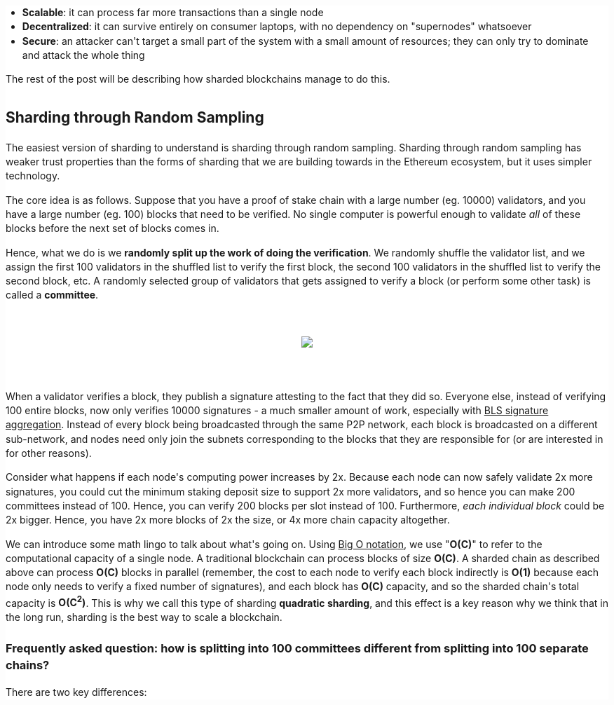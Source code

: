 * **Scalable**: it can process far more transactions than a single node
* **Decentralized**: it can survive entirely on consumer laptops, with no dependency on "supernodes" whatsoever
* **Secure**: an attacker can't target a small part of the system with a small amount of resources; they can only try to dominate and attack the whole thing

The rest of the post will be describing how sharded blockchains manage to do this.

## Sharding through Random Sampling

The easiest version of sharding to understand is sharding through random sampling. Sharding through random sampling has weaker trust properties than the forms of sharding that we are building towards in the Ethereum ecosystem, but it uses simpler technology.

The core idea is as follows. Suppose that you have a proof of stake chain with a large number (eg. 10000) validators, and you have a large number (eg. 100) blocks that need to be verified. No single computer is powerful enough to validate _all_ of these blocks before the next set of blocks comes in.

Hence, what we do is we **randomly split up the work of doing the verification**. We randomly shuffle the validator list, and we assign the first 100 validators in the shuffled list to verify the first block, the second 100 validators in the shuffled list to verify the second block, etc. A randomly selected group of validators that gets assigned to verify a block (or perform some other task) is called a **committee**.

<br><center><img src="../../../../images/sharding-files/committees.png" class="padded" /></center><br><br>

When a validator verifies a block, they publish a signature attesting to the fact that they did so. Everyone else, instead of verifying 100 entire blocks, now only verifies 10000 signatures - a much smaller amount of work, especially with [BLS signature aggregation](https://ethresear.ch/t/pragmatic-signature-aggregation-with-bls/2105). Instead of every block being broadcasted through the same P2P network, each block is broadcasted on a different sub-network, and nodes need only join the subnets corresponding to the blocks that they are responsible for (or are interested in for other reasons).

Consider what happens if each node's computing power increases by 2x. Because each node can now safely validate 2x more signatures, you could cut the minimum staking deposit size to support 2x more validators, and so hence you can make 200 committees instead of 100. Hence, you can verify 200 blocks per slot instead of 100. Furthermore, _each individual block_ could be 2x bigger. Hence, you have 2x more blocks of 2x the size, or 4x more chain capacity altogether.

We can introduce some math lingo to talk about what's going on. Using [Big O notation](https://en.wikipedia.org/wiki/Big_O_notation), we use "**O(C\)**" to refer to the computational capacity of a single node. A traditional blockchain can process blocks of size **O(C\)**. A sharded chain as described above can process **O(C\)** blocks in parallel (remember, the cost to each node to verify each block indirectly is **O(1)** because each node only needs to verify a fixed number of signatures), and each block has **O(C\)** capacity, and so the sharded chain's total capacity is **O(C<sup>2</sup>\)**. This is why we call this type of sharding **quadratic sharding**, and this effect is a key reason why we think that in the long run, sharding is the best way to scale a blockchain.

### Frequently asked question: how is splitting into 100 committees different from splitting into 100 separate chains?

There are two key differences:
